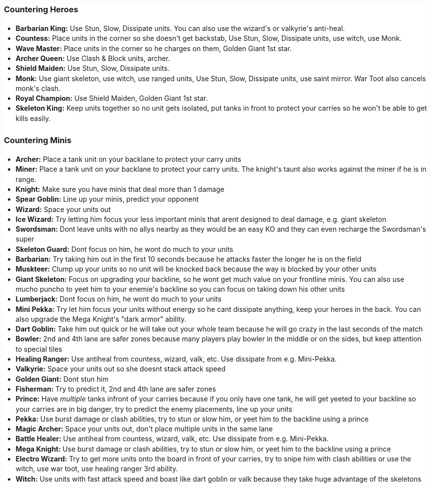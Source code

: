 ### Countering Heroes

-  **Barbarian King:** Use Stun, Slow, Dissipate units. You can also use the wizard's or valkyrie's anti-heal.
-  **Countess:** Place units in the corner so she doesn't get backstab, Use Stun, Slow, Dissipate units, use witch, use Monk.
-  **Wave Master:** Place units in the corner so he charges on them, Golden Giant 1st star.
-  **Archer Queen:** Use Clash & Block units, archer.
-  **Shield Maiden:** Use Stun, Slow, Dissipate units.
-  **Monk:** Use giant skeleton, use witch, use ranged units, Use Stun, Slow, Dissipate units, use saint mirror. War Toot also cancels monk's clash.
- **Royal Champion:** Use Shield Maiden, Golden Giant 1st star.
- **Skeleton King:** Keep units together so no unit gets isolated, put tanks in front to protect your carries so he won't be able to get kills easily.


### Countering Minis
-  **Archer:** Place a tank unit on your backlane to protect your carry units
-  **Miner:** Place a tank unit on your backlane to protect your carry units. The knight's taunt also works against the miner if he is in range.
- **Knight:** Make sure you have minis that deal more than 1 damage 
- **Spear Goblin:** Line up your minis, predict your opponent
- **Wizard:** Space your units out
- **Ice Wizard:** Try letting him focus your less important minis that arent designed to deal damage, e.g. giant skeleton
- **Swordsman:** Dont leave units with no allys nearby as they would be an easy KO and they can even recharge the Swordsman's super
- **Skeleton Guard:** Dont focus on him, he wont do much to your units
- **Barbarian:** Try taking him out in the first 10 seconds because he attacks faster the longer he is on the field
- **Muskteer:** Clump up your units so no unit will be knocked back because the way is blocked by your other units
- **Giant Skeleton:** Focus on upgrading your backline, so he wont get much value on your frontline minis. You can also use mucho puncho to yeet him to your enemie's backline so you can focus on taking down his other units
- **Lumberjack:** Dont focus on him, he wont do much to your units
- **Mini Pekka:** Try let him focus your units without energy so he cant dissipate anything, keep your heroes in the back. You can also upgrade the Mega Knight's "dark armor" ability.
- **Dart Goblin:** Take him out quick or he will take out your whole team because he will go crazy in the last seconds of the match
- **Bowler:** 2nd and 4th lane are safer zones because many players play bowler in the middle or on the sides, but keep attention to special tiles
- **Healing Ranger:** Use antiheal from countess, wizard, valk, etc. Use dissipate from e.g. Mini-Pekka.
- **Valkyrie:** Space your units out so she doesnt stack attack speed
- **Golden Giant:** Dont stun him
- **Fisherman:** Try to predict it, 2nd and 4th lane are safer zones
- **Prince:** Have *multiple* tanks infront of your carries because if you only have one tank, he will get yeeted to your backline so your carries are in big danger, try to predict the enemy placements, line up your units
- **Pekka:** Use burst damage or clash abilities, try to stun or slow him, or yeet him to the backline using a prince
- **Magic Archer:** Space your units out, don't place multiple units in the same lane
- **Battle Healer:** Use antiheal from countess, wizard, valk, etc. Use dissipate from e.g. Mini-Pekka.
- **Mega Knight:** Use burst damage or clash abilities, try to stun or slow him, or yeet him to the backline using a prince
- **Electro Wizard:** Try to get more units onto the board in front of your carries, try to snipe him with clash abilities or use the witch, use war toot, use healing ranger 3rd ability.
- **Witch:** Use units with fast attack speed and boast like dart goblin or valk because they take huge advantage of the skeletons
